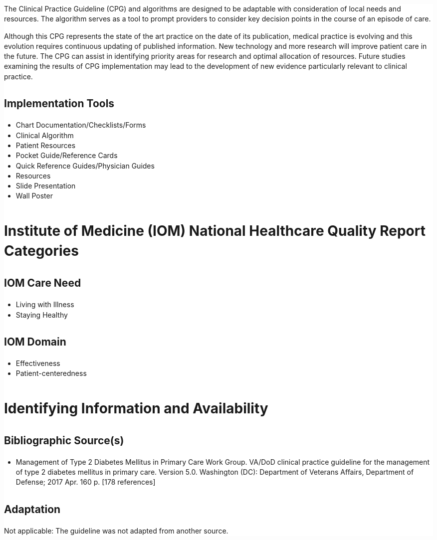 

The Clinical Practice Guideline (CPG) and algorithms are designed to be adaptable with consideration of local needs and resources. The algorithm serves as a tool to prompt providers to consider key decision points in the course of an episode of care.

Although this CPG represents the state of the art practice on the date of its publication, medical practice is evolving and this evolution requires continuous updating of published information. New technology and more research will improve patient care in the future. The CPG can assist in identifying priority areas for research and optimal allocation of resources. Future studies examining the results of CPG implementation may lead to the development of new evidence particularly relevant to clinical practice.

## Implementation Tools

- Chart Documentation/Checklists/Forms
- Clinical Algorithm
- Patient Resources
- Pocket Guide/Reference Cards
- Quick Reference Guides/Physician Guides
- Resources
- Slide Presentation
- Wall Poster

# Institute of Medicine (IOM) National Healthcare Quality Report Categories

## IOM Care Need

- Living with Illness
- Staying Healthy

## IOM Domain

- Effectiveness
- Patient-centeredness

# Identifying Information and Availability

## Bibliographic Source(s)

- Management of Type 2 Diabetes Mellitus in Primary Care Work Group. VA/DoD clinical practice guideline for the management of type 2 diabetes mellitus in primary care. Version 5.0. Washington (DC): Department of Veterans Affairs, Department of Defense; 2017 Apr. 160 p. [178 references]

## Adaptation



Not applicable: The guideline was not adapted from another source.
